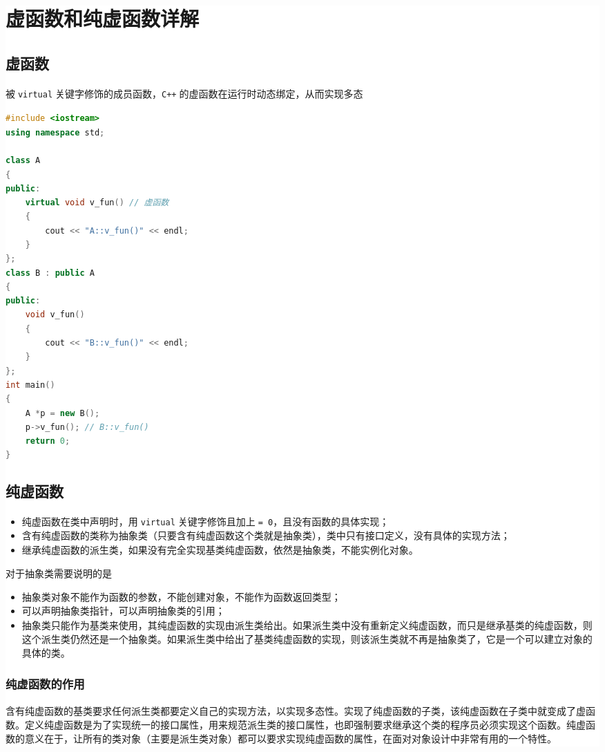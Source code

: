 # 虚函数和纯虚函数详解

## 虚函数

被 `virtual` 关键字修饰的成员函数，`C++` 的虚函数在运行时动态绑定，从而实现多态

```cpp
#include <iostream>
using namespace std;

class A
{
public:
    virtual void v_fun() // 虚函数
    {
        cout << "A::v_fun()" << endl;
    }
};
class B : public A
{
public:
    void v_fun()
    {
        cout << "B::v_fun()" << endl;
    }
};
int main()
{
    A *p = new B();
    p->v_fun(); // B::v_fun()
    return 0;
}
```

## 纯虚函数

- 纯虚函数在类中声明时，用 `virtual` 关键字修饰且加上 `= 0`，且没有函数的具体实现；
- 含有纯虚函数的类称为抽象类（只要含有纯虚函数这个类就是抽象类），类中只有接口定义，没有具体的实现方法；
- 继承纯虚函数的派生类，如果没有完全实现基类纯虚函数，依然是抽象类，不能实例化对象。

对于抽象类需要说明的是

- 抽象类对象不能作为函数的参数，不能创建对象，不能作为函数返回类型；
- 可以声明抽象类指针，可以声明抽象类的引用；
- 抽象类只能作为基类来使用，其纯虚函数的实现由派生类给出。如果派生类中没有重新定义纯虚函数，而只是继承基类的纯虚函数，则这个派生类仍然还是一个抽象类。如果派生类中给出了基类纯虚函数的实现，则该派生类就不再是抽象类了，它是一个可以建立对象的具体的类。

### 纯虚函数的作用

含有纯虚函数的基类要求任何派生类都要定义自己的实现方法，以实现多态性。实现了纯虚函数的子类，该纯虚函数在子类中就变成了虚函数。定义纯虚函数是为了实现统一的接口属性，用来规范派生类的接口属性，也即强制要求继承这个类的程序员必须实现这个函数。纯虚函数的意义在于，让所有的类对象（主要是派生类对象）都可以要求实现纯虚函数的属性，在面对对象设计中非常有用的一个特性。

